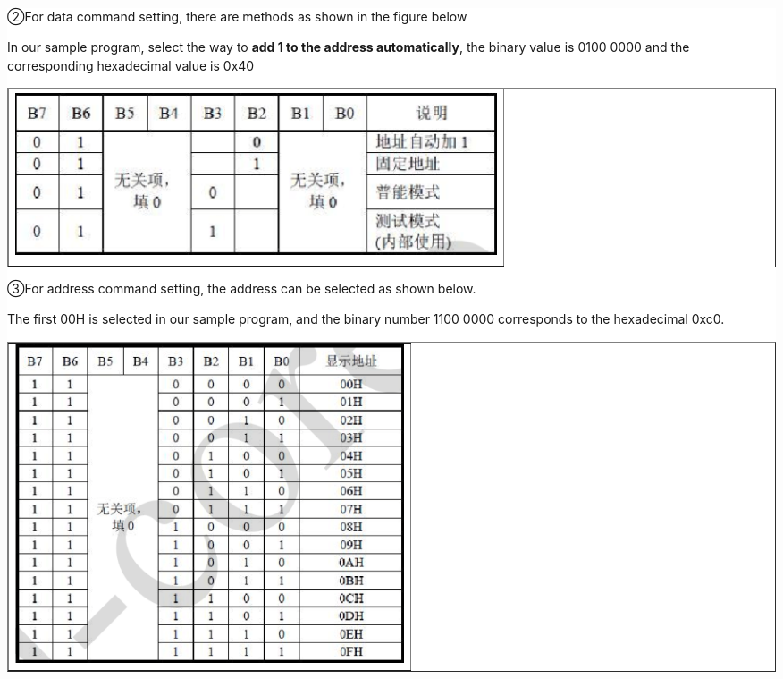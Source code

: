②For data command setting, there are methods as shown in the figure
below

In our sample program, select the way to **add 1 to the address
automatically**, the binary value is 0100 0000 and the corresponding
hexadecimal value is 0x40

<table border="1">
<tbody>
<tr class="odd">
<td><img src="https://raw.githubusercontent.com/keyestudio/KS0559-KS0559F-Keyestudio-4WD-BT-Multi-purpose-Car-V2.0-Scratch/master/media/7e326d7edc877ea2509cbf8649f82d99.png" style="width:5.60972in;height:1.94306in" /></td>
</tr>
</tbody>
</table>

③For address command setting, the address can be selected as shown
below.

The first 00H is selected in our sample program, and the binary number
1100 0000 corresponds to the hexadecimal 0xc0.

<table border="1">
<tbody>
<tr class="odd">
<td><img src="https://raw.githubusercontent.com/keyestudio/KS0559-KS0559F-Keyestudio-4WD-BT-Multi-purpose-Car-V2.0-Scratch/master/media/e6da87c9f6056f849c973edec5456f3e.png" style="width:4.53056in;height:3.70069in" /></td>
</tr>
</tbody>
</table>
